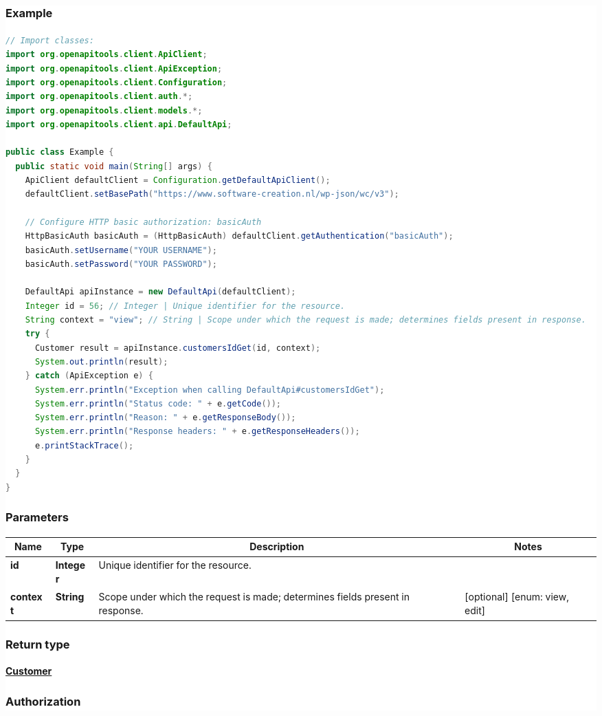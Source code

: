 

### Example
```java
// Import classes:
import org.openapitools.client.ApiClient;
import org.openapitools.client.ApiException;
import org.openapitools.client.Configuration;
import org.openapitools.client.auth.*;
import org.openapitools.client.models.*;
import org.openapitools.client.api.DefaultApi;

public class Example {
  public static void main(String[] args) {
    ApiClient defaultClient = Configuration.getDefaultApiClient();
    defaultClient.setBasePath("https://www.software-creation.nl/wp-json/wc/v3");
    
    // Configure HTTP basic authorization: basicAuth
    HttpBasicAuth basicAuth = (HttpBasicAuth) defaultClient.getAuthentication("basicAuth");
    basicAuth.setUsername("YOUR USERNAME");
    basicAuth.setPassword("YOUR PASSWORD");

    DefaultApi apiInstance = new DefaultApi(defaultClient);
    Integer id = 56; // Integer | Unique identifier for the resource.
    String context = "view"; // String | Scope under which the request is made; determines fields present in response.
    try {
      Customer result = apiInstance.customersIdGet(id, context);
      System.out.println(result);
    } catch (ApiException e) {
      System.err.println("Exception when calling DefaultApi#customersIdGet");
      System.err.println("Status code: " + e.getCode());
      System.err.println("Reason: " + e.getResponseBody());
      System.err.println("Response headers: " + e.getResponseHeaders());
      e.printStackTrace();
    }
  }
}
```

### Parameters

Name | Type | Description  | Notes
------------- | ------------- | ------------- | -------------
 **id** | **Integer**| Unique identifier for the resource. |
 **context** | **String**| Scope under which the request is made; determines fields present in response. | [optional] [enum: view, edit]

### Return type

[**Customer**](Customer.md)

### Authorization
